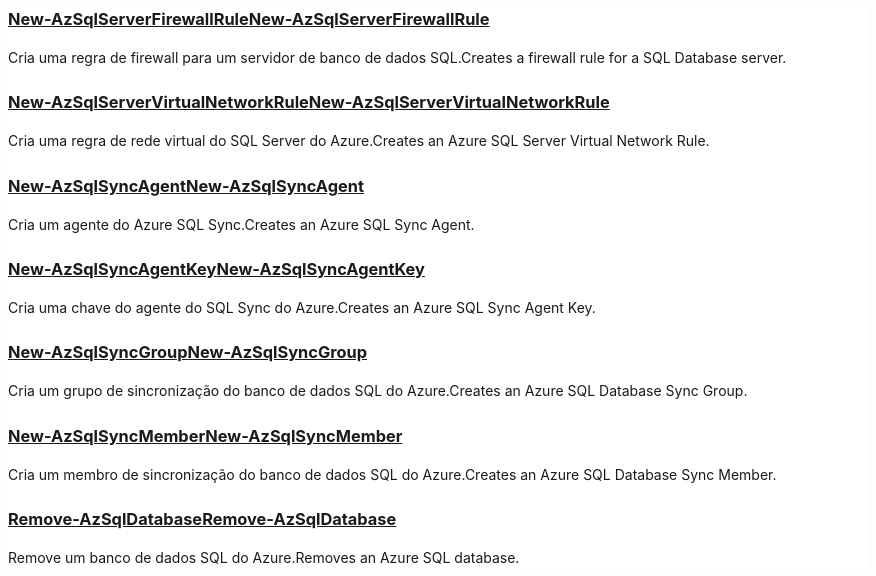### [<span data-ttu-id="01b7c-401">New-AzSqlServerFirewallRule</span><span class="sxs-lookup"><span data-stu-id="01b7c-401">New-AzSqlServerFirewallRule</span></span>](New-AzSqlServerFirewallRule.md)
<span data-ttu-id="01b7c-402">Cria uma regra de firewall para um servidor de banco de dados SQL.</span><span class="sxs-lookup"><span data-stu-id="01b7c-402">Creates a firewall rule for a SQL Database server.</span></span>

### [<span data-ttu-id="01b7c-403">New-AzSqlServerVirtualNetworkRule</span><span class="sxs-lookup"><span data-stu-id="01b7c-403">New-AzSqlServerVirtualNetworkRule</span></span>](New-AzSqlServerVirtualNetworkRule.md)
<span data-ttu-id="01b7c-404">Cria uma regra de rede virtual do SQL Server do Azure.</span><span class="sxs-lookup"><span data-stu-id="01b7c-404">Creates an Azure SQL Server Virtual Network Rule.</span></span> 

### [<span data-ttu-id="01b7c-405">New-AzSqlSyncAgent</span><span class="sxs-lookup"><span data-stu-id="01b7c-405">New-AzSqlSyncAgent</span></span>](New-AzSqlSyncAgent.md)
<span data-ttu-id="01b7c-406">Cria um agente do Azure SQL Sync.</span><span class="sxs-lookup"><span data-stu-id="01b7c-406">Creates an Azure SQL Sync Agent.</span></span>

### [<span data-ttu-id="01b7c-407">New-AzSqlSyncAgentKey</span><span class="sxs-lookup"><span data-stu-id="01b7c-407">New-AzSqlSyncAgentKey</span></span>](New-AzSqlSyncAgentKey.md)
<span data-ttu-id="01b7c-408">Cria uma chave do agente do SQL Sync do Azure.</span><span class="sxs-lookup"><span data-stu-id="01b7c-408">Creates an Azure SQL Sync Agent Key.</span></span>

### [<span data-ttu-id="01b7c-409">New-AzSqlSyncGroup</span><span class="sxs-lookup"><span data-stu-id="01b7c-409">New-AzSqlSyncGroup</span></span>](New-AzSqlSyncGroup.md)
<span data-ttu-id="01b7c-410">Cria um grupo de sincronização do banco de dados SQL do Azure.</span><span class="sxs-lookup"><span data-stu-id="01b7c-410">Creates an Azure SQL Database Sync Group.</span></span>

### [<span data-ttu-id="01b7c-411">New-AzSqlSyncMember</span><span class="sxs-lookup"><span data-stu-id="01b7c-411">New-AzSqlSyncMember</span></span>](New-AzSqlSyncMember.md)
<span data-ttu-id="01b7c-412">Cria um membro de sincronização do banco de dados SQL do Azure.</span><span class="sxs-lookup"><span data-stu-id="01b7c-412">Creates an Azure SQL Database Sync Member.</span></span>

### [<span data-ttu-id="01b7c-413">Remove-AzSqlDatabase</span><span class="sxs-lookup"><span data-stu-id="01b7c-413">Remove-AzSqlDatabase</span></span>](Remove-AzSqlDatabase.md)
<span data-ttu-id="01b7c-414">Remove um banco de dados SQL do Azure.</span><span class="sxs-lookup"><span data-stu-id="01b7c-414">Removes an Azure SQL database.</span></span>
